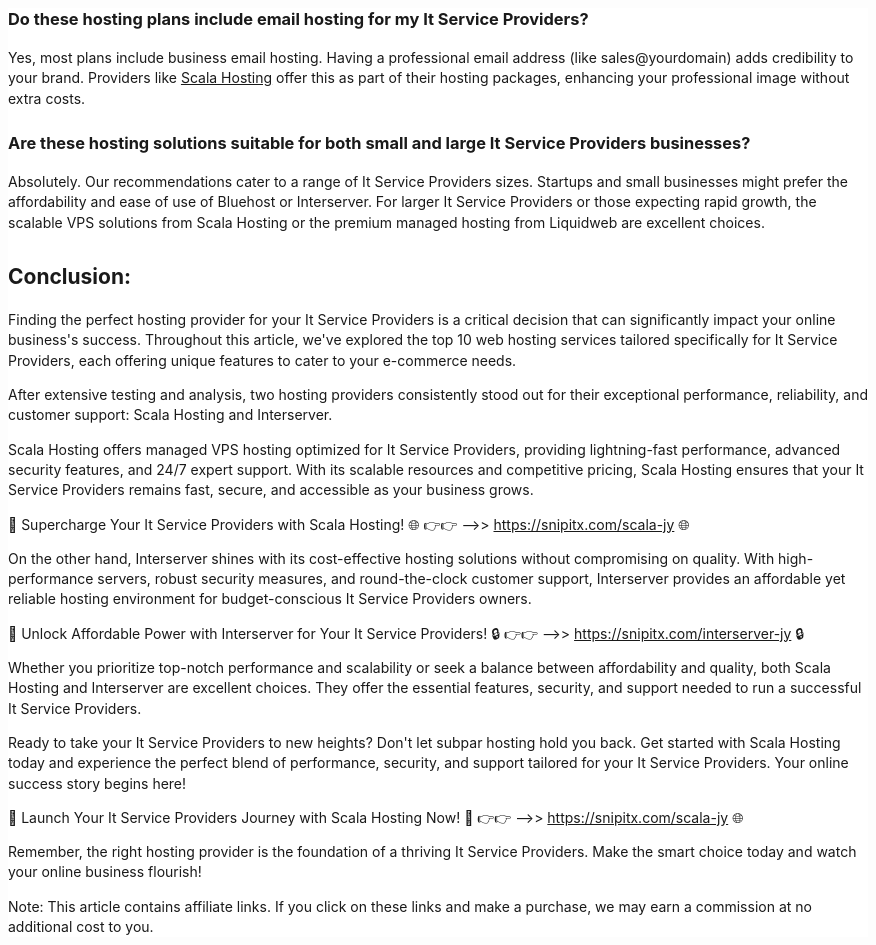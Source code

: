 ### Do these hosting plans include email hosting for my It Service Providers? 
Yes, most plans include business email hosting. Having a professional email address (like sales@yourdomain) adds credibility to your brand. Providers like [Scala Hosting](https://snipitx.com/scala-jy) offer this as part of their hosting packages, enhancing your professional image without extra costs.

### Are these hosting solutions suitable for both small and large It Service Providers businesses? 
Absolutely. Our recommendations cater to a range of It Service Providers sizes. Startups and small businesses might prefer the affordability and ease of use of Bluehost or Interserver. For larger It Service Providers or those expecting rapid growth, the scalable VPS solutions from Scala Hosting or the premium managed hosting from Liquidweb are excellent choices.

## Conclusion:

Finding the perfect hosting provider for your It Service Providers is a critical decision that can significantly impact your online business's success. Throughout this article, we've explored the top 10 web hosting services tailored specifically for It Service Providers, each offering unique features to cater to your e-commerce needs.

After extensive testing and analysis, two hosting providers consistently stood out for their exceptional performance, reliability, and customer support: Scala Hosting and Interserver.

Scala Hosting offers managed VPS hosting optimized for It Service Providers, providing lightning-fast performance, advanced security features, and 24/7 expert support. With its scalable resources and competitive pricing, Scala Hosting ensures that your It Service Providers remains fast, secure, and accessible as your business grows.

🚀 Supercharge Your It Service Providers with Scala Hosting! 🌐
👉👉 -->> https://snipitx.com/scala-jy 🌐

On the other hand, Interserver shines with its cost-effective hosting solutions without compromising on quality. With high-performance servers, robust security measures, and round-the-clock customer support, Interserver provides an affordable yet reliable hosting environment for budget-conscious It Service Providers owners.

💸 Unlock Affordable Power with Interserver for Your It Service Providers! 🔒
👉👉 -->> https://snipitx.com/interserver-jy 🔒

Whether you prioritize top-notch performance and scalability or seek a balance between affordability and quality, both Scala Hosting and Interserver are excellent choices. They offer the essential features, security, and support needed to run a successful It Service Providers.

Ready to take your It Service Providers to new heights? Don't let subpar hosting hold you back. Get started with Scala Hosting today and experience the perfect blend of performance, security, and support tailored for your It Service Providers. Your online success story begins here!

🚀 Launch Your It Service Providers Journey with Scala Hosting Now! 🌟
👉👉 -->> https://snipitx.com/scala-jy 🌐

Remember, the right hosting provider is the foundation of a thriving It Service Providers. Make the smart choice today and watch your online business flourish!

Note: This article contains affiliate links. If you click on these links and make a purchase, we may earn a commission at no additional cost to you.